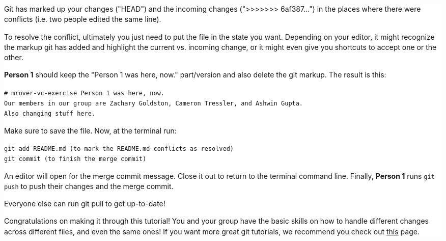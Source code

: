 Git has marked up your changes ("HEAD") and the incoming changes (">>>>>>> 6af387...") in the places where there were conflicts (i.e. two people edited the same line).

To resolve the conflict, ultimately you just need to put the file in the state you want. Depending
on your editor, it might recognize the markup git has added and highlight the current vs. incoming change, or it might even give you shortcuts to accept one or the other.

**Person 1** should keep the "Person 1 was here, now." part/version and also delete the git markup. The result is this:

    # mrover-vc-exercise Person 1 was here, now.
    Our members in our group are Zachary Goldston, Cameron Tressler, and Ashwin Gupta.
    Also changing stuff here.

Make sure to save the file. Now, at the terminal run:

    git add README.md (to mark the README.md conflicts as resolved)
    git commit (to finish the merge commit)

An editor will open for the merge commit message. Close it out to return to the terminal command line.  Finally, **Person 1** runs `git push` to push their changes and the merge commit.

Everyone else can run git pull to get up-to-date!

Congratulations on making it through this tutorial! You and your group have the basic skills on how to handle different changes across different files, and even the same ones! If you want more great git tutorials, we recommend you check out [this](https://www.atlassian.com/git/tutorials) page.